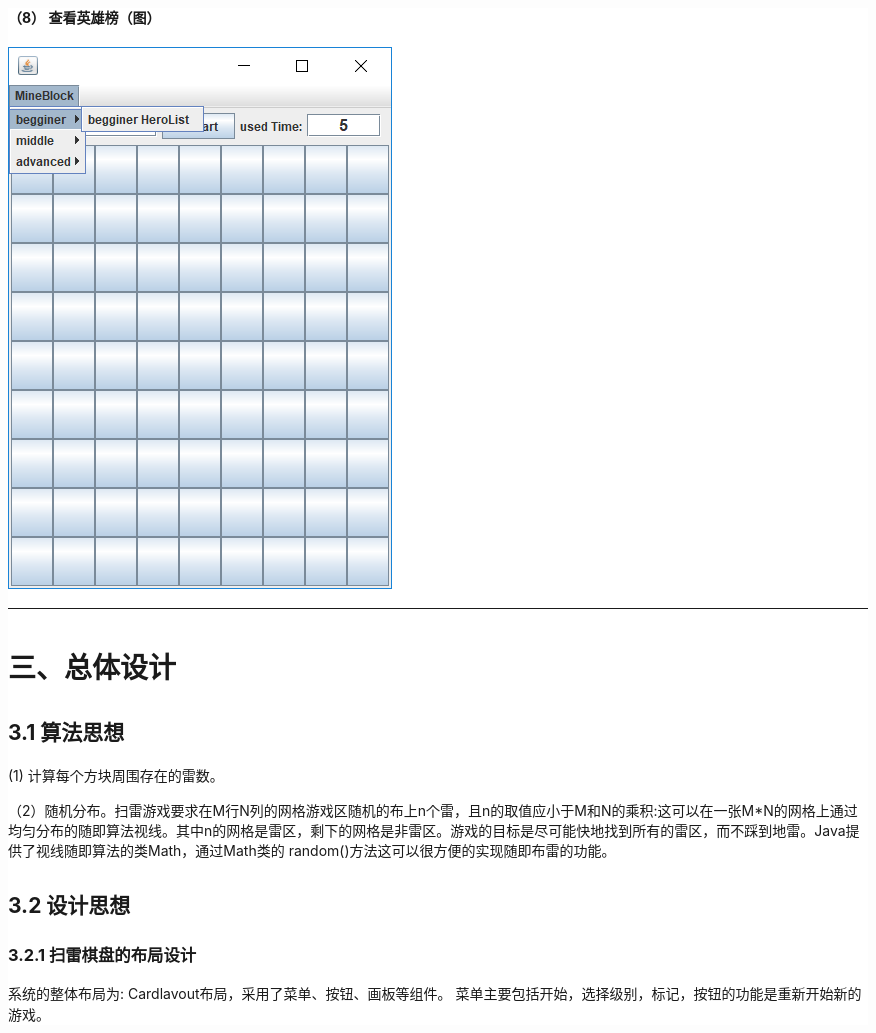 #### （8）	查看英雄榜（图）

![查看英雄榜](..\static\doc\查看英雄榜.png)

------



# 三、总体设计

## 3.1 算法思想

  (1)  计算每个方块周围存在的雷数。

（2）随机分布。扫雷游戏要求在M行N列的网格游戏区随机的布上n个雷，且n的取值应小于M和N的乘积:这可以在一张M*N的网格上通过均匀分布的随即算法视线。其中n的网格是雷区，剩下的网格是非雷区。游戏的目标是尽可能快地找到所有的雷区，而不踩到地雷。Java提供了视线随即算法的类Math，通过Math类的 random()方法这可以很方便的实现随即布雷的功能。

## 3.2 设计思想

### 3.2.1 扫雷棋盘的布局设计

  系统的整体布局为: Cardlavout布局，采用了菜单、按钮、画板等组件。
  菜单主要包括开始，选择级别，标记，按钮的功能是重新开始新的游戏。
